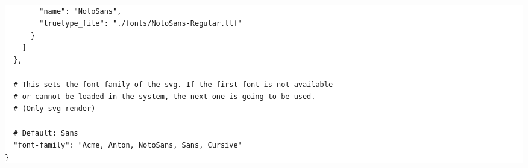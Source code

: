 ```
        "name": "NotoSans",
        "truetype_file": "./fonts/NotoSans-Regular.ttf"
      }
    ]
  },

  # This sets the font-family of the svg. If the first font is not available 
  # or cannot be loaded in the system, the next one is going to be used. 
  # (Only svg render)

  # Default: Sans
  "font-family": "Acme, Anton, NotoSans, Sans, Cursive"
}
```


